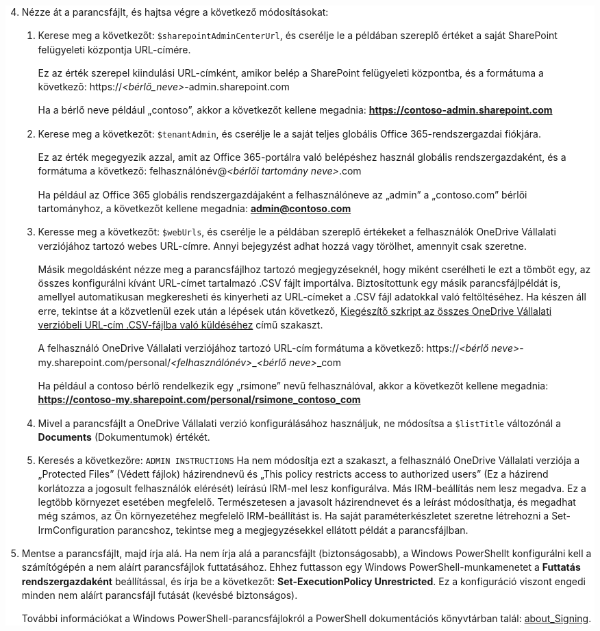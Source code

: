 4.  Nézze át a parancsfájlt, és hajtsa végre a következő módosításokat:

    1.  Kerese meg a következőt: `$sharepointAdminCenterUrl`, és cserélje le a példában szereplő értéket a saját SharePoint felügyeleti központja URL-címére.

        Ez az érték szerepel kiindulási URL-címként, amikor belép a SharePoint felügyeleti központba, és a formátuma a következő: https://*&lt;bérlő_neve&gt;*-admin.sharepoint.com

        Ha a bérlő neve például „contoso”, akkor a következőt kellene megadnia: **https://contoso-admin.sharepoint.com**

    2.  Kerese meg a következőt: `$tenantAdmin`, és cserélje le a saját teljes globális Office 365-rendszergazdai fiókjára.

        Ez az érték megegyezik azzal, amit az Office 365-portálra való belépéshez használ globális rendszergazdaként, és a formátuma a következő: felhasználónév@*&lt;bérlői tartomány neve&gt;*.com

        Ha például az Office 365 globális rendszergazdájaként a felhasználóneve az „admin” a „contoso.com” bérlői tartományhoz, a következőt kellene megadnia: **admin@contoso.com**

    3.  Keresse meg a következőt: `$webUrls`, és cserélje le a példában szereplő értékeket a felhasználók OneDrive Vállalati verziójához tartozó webes URL-címre. Annyi bejegyzést adhat hozzá vagy törölhet, amennyit csak szeretne.

        Másik megoldásként nézze meg a parancsfájlhoz tartozó megjegyzéseknél, hogy miként cserélheti le ezt a tömböt egy, az összes konfigurálni kívánt URL-címet tartalmazó .CSV fájlt importálva.  Biztosítottunk egy másik parancsfájlpéldát is, amellyel automatikusan megkeresheti és kinyerheti az URL-címeket a .CSV fájl adatokkal való feltöltéséhez. Ha készen áll erre, tekintse át a közvetlenül ezek után a lépések után következő, [Kiegészítő szkript az összes OneDrive Vállalati verzióbeli URL-cím .CSV-fájlba való küldéséhez](#additional-script-to-output-all-onedrive-for-business-urls-to-a-csv-file) című szakaszt.

        A felhasználó OneDrive Vállalati verziójához tartozó URL-cím formátuma a következő: https://*&lt;bérlő neve&gt;*-my.sharepoint.com/personal/*&lt;felhasználónév&gt;*_*&lt;bérlő neve&gt;*_com

        Ha például a contoso bérlő rendelkezik egy „rsimone” nevű felhasználóval, akkor a következőt kellene megadnia: **https://contoso-my.sharepoint.com/personal/rsimone_contoso_com**

    4.  Mivel a parancsfájlt a OneDrive Vállalati verzió konfigurálásához használjuk, ne módosítsa a `$listTitle` változónál a **Documents** (Dokumentumok) értékét.

    5.  Keresés a következőre: `ADMIN INSTRUCTIONS` Ha nem módosítja ezt a szakaszt, a felhasználó OneDrive Vállalati verziója a „Protected Files” (Védett fájlok) házirendnevű és „This policy restricts access to authorized users” (Ez a házirend korlátozza a jogosult felhasználók elérését) leírású IRM-mel lesz konfigurálva.  Más IRM-beállítás nem lesz megadva. Ez a legtöbb környezet esetében megfelelő. Természetesen a javasolt házirendnevet és a leírást módosíthatja, és megadhat még számos, az Ön környezetéhez megfelelő IRM-beállítást is. Ha saját paraméterkészletet szeretne létrehozni a Set-IrmConfiguration parancshoz, tekintse meg a megjegyzésekkel ellátott példát a parancsfájlban.

5.  Mentse a parancsfájlt, majd írja alá. Ha nem írja alá a parancsfájlt (biztonságosabb), a Windows PowerShellt konfigurálni kell a számítógépén a nem aláírt parancsfájlok futtatásához. Ehhez futtasson egy Windows PowerShell-munkamenetet a **Futtatás rendszergazdaként** beállítással, és írja be a következőt: **Set-ExecutionPolicy Unrestricted**. Ez a konfiguráció viszont engedi minden nem aláírt parancsfájl futását (kevésbé biztonságos).

    További információkat a Windows PowerShell-parancsfájlokról a PowerShell dokumentációs könyvtárban talál: [about_Signing](https://technet.microsoft.com/library/hh847874.aspx).
